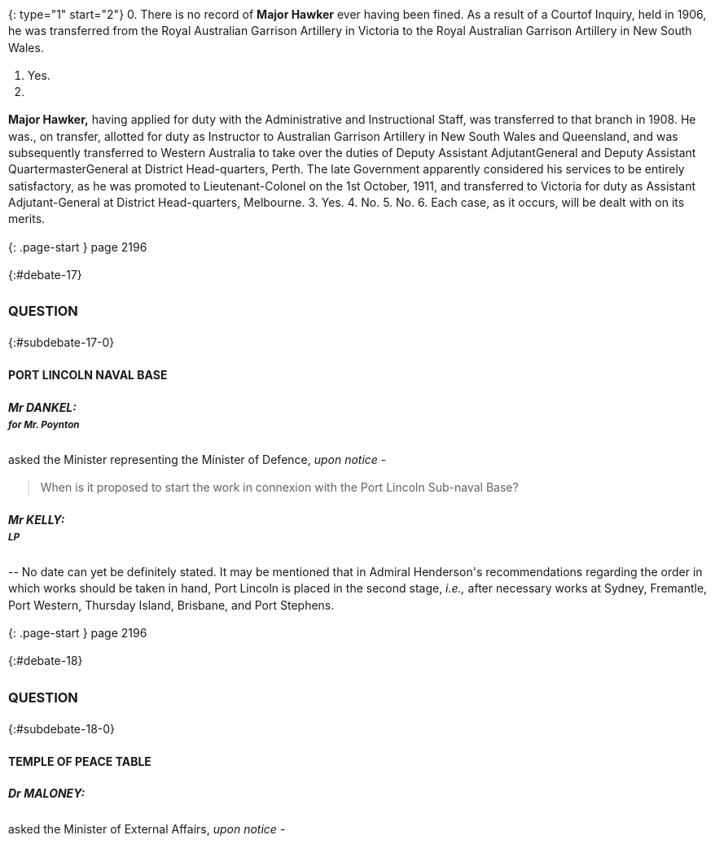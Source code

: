 {: type="1" start="2"}
0. There is no record of  **Major Hawker**  ever having been fined. As a result of a Courtof Inquiry, held in 1906, he was transferred from the Royal Australian Garrison Artillery in Victoria to the Royal Australian Garrison Artillery in New South Wales. 
1. Yes. 
2. 
 **Major Hawker,** having applied for duty with the Administrative and Instructional Staff, was transferred to that branch in 1908. He was., on transfer, allotted for duty as Instructor to Australian Garrison Artillery in New South Wales and Queensland, and was subsequently transferred to Western Australia to take over the duties of  Deputy  Assistant AdjutantGeneral and  Deputy  Assistant QuartermasterGeneral at District Head-quarters, Perth. The late Government apparently considered his services to be entirely satisfactory, as he was promoted to Lieutenant-Colonel on the 1st October, 1911, and transferred to Victoria for duty as Assistant Adjutant-General at District Head-quarters, Melbourne. 
3. Yes. 
4. No. 
5. No. 
6. Each case, as it occurs, will be dealt with on its merits. 

{: .page-start }
page 2196

{:#debate-17}
### QUESTION

{:#subdebate-17-0}
#### PORT LINCOLN NAVAL BASE

##### Mr DANKEL:<br><small class="text-muted">for Mr. Poynton</small>

asked the Minister representing the Minister of Defence,  *upon notice -* 

  >When is it proposed to start the work in connexion with the Port Lincoln Sub-naval Base? 

##### Mr KELLY:<br><small class="text-muted">LP</small>

-- No date can yet be definitely stated. It may be mentioned that in Admiral Henderson's recommendations regarding the order in which works should be taken in hand, Port Lincoln is placed in the second stage,  *i.e.,*  after necessary works at Sydney, Fremantle, Port Western, Thursday Island, Brisbane, and Port Stephens. 

{: .page-start }
page 2196

{:#debate-18}
### QUESTION

{:#subdebate-18-0}
#### TEMPLE OF PEACE TABLE

##### Dr MALONEY:

asked the Minister of External Affairs,  *upon notice -* 
